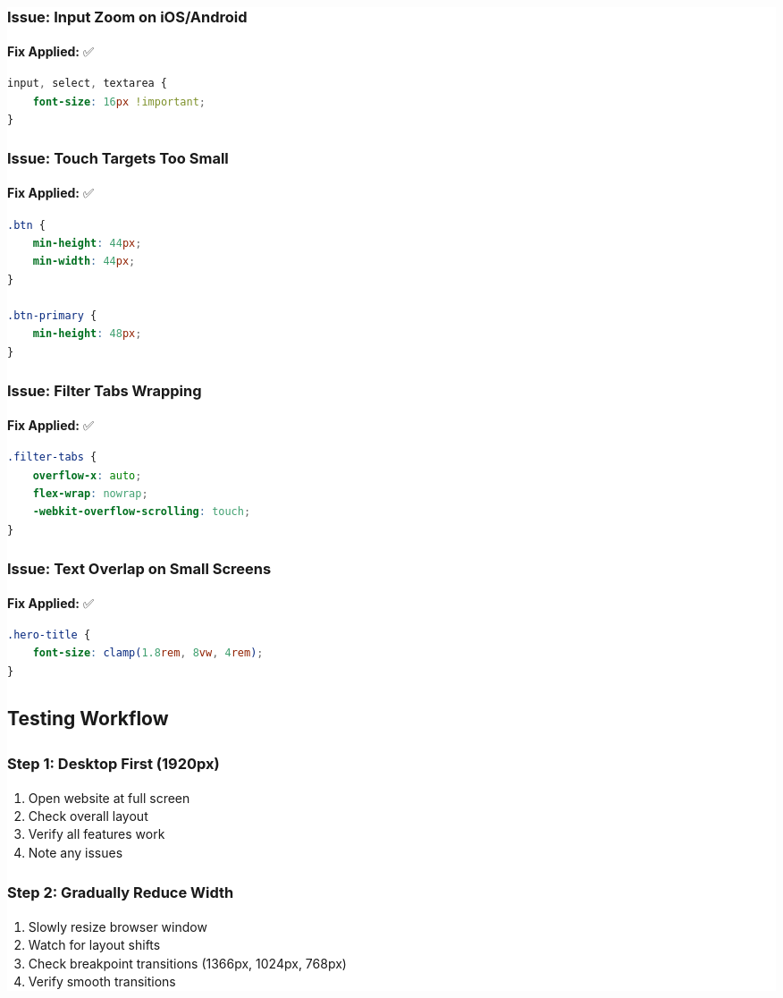 ### Issue: Input Zoom on iOS/Android
**Fix Applied:** ✅
```css
input, select, textarea {
    font-size: 16px !important;
}
```

### Issue: Touch Targets Too Small
**Fix Applied:** ✅
```css
.btn {
    min-height: 44px;
    min-width: 44px;
}

.btn-primary {
    min-height: 48px;
}
```

### Issue: Filter Tabs Wrapping
**Fix Applied:** ✅
```css
.filter-tabs {
    overflow-x: auto;
    flex-wrap: nowrap;
    -webkit-overflow-scrolling: touch;
}
```

### Issue: Text Overlap on Small Screens
**Fix Applied:** ✅
```css
.hero-title {
    font-size: clamp(1.8rem, 8vw, 4rem);
}
```

## Testing Workflow

### Step 1: Desktop First (1920px)
1. Open website at full screen
2. Check overall layout
3. Verify all features work
4. Note any issues

### Step 2: Gradually Reduce Width
1. Slowly resize browser window
2. Watch for layout shifts
3. Check breakpoint transitions (1366px, 1024px, 768px)
4. Verify smooth transitions
